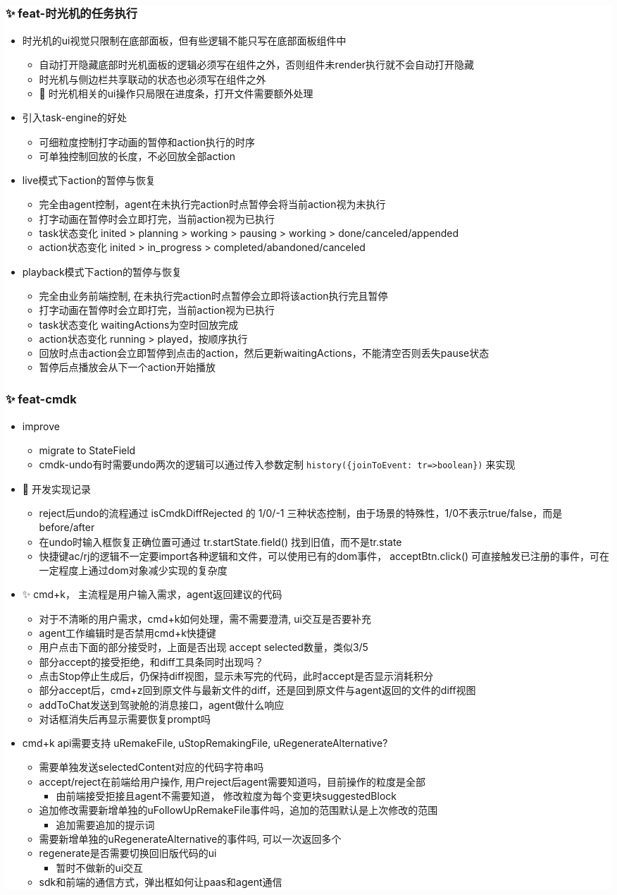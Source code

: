 ### ✨ feat-时光机的任务执行

- 时光机的ui视觉只限制在底部面板，但有些逻辑不能只写在底部面板组件中
  - 自动打开隐藏底部时光机面板的逻辑必须写在组件之外，否则组件未render执行就不会自动打开隐藏
  - 时光机与侧边栏共享联动的状态也必须写在组件之外
  - 🧐 时光机相关的ui操作只局限在进度条，打开文件需要额外处理

- 引入task-engine的好处
  - 可细粒度控制打字动画的暂停和action执行的时序
  - 可单独控制回放的长度，不必回放全部action

- live模式下action的暂停与恢复
  - 完全由agent控制，agent在未执行完action时点暂停会将当前action视为未执行
  - 打字动画在暂停时会立即打完，当前action视为已执行
  - task状态变化 inited > planning > working > pausing > working > done/canceled/appended 
  - action状态变化 inited > in_progress > completed/abandoned/canceled

- playback模式下action的暂停与恢复
  - 完全由业务前端控制, 在未执行完action时点暂停会立即将该action执行完且暂停
  - 打字动画在暂停时会立即打完，当前action视为已执行
  - task状态变化 waitingActions为空时回放完成
  - action状态变化 running > played，按顺序执行
  - 回放时点击action会立即暂停到点击的action，然后更新waitingActions，不能清空否则丢失pause状态
  - 暂停后点播放会从下一个action开始播放

### ✨ feat-cmdk

- improve
  - migrate to StateField
  - cmdk-undo有时需要undo两次的逻辑可以通过传入参数定制 `history({joinToEvent: tr=>boolean})` 来实现

- 🚧 开发实现记录
  - reject后undo的流程通过 isCmdkDiffRejected 的 1/0/-1 三种状态控制，由于场景的特殊性，1/0不表示true/false，而是before/after
  - 在undo时输入框恢复正确位置可通过 tr.startState.field() 找到旧值，而不是tr.state
  - 快捷键ac/rj的逻辑不一定要import各种逻辑和文件，可以使用已有的dom事件， acceptBtn.click() 可直接触发已注册的事件，可在一定程度上通过dom对象减少实现的复杂度

- ✨ cmd+k， 主流程是用户输入需求，agent返回建议的代码
  - 对于不清晰的用户需求，cmd+k如何处理，需不需要澄清, ui交互是否要补充
  - agent工作编辑时是否禁用cmd+k快捷键
  - 用户点击下面的部分接受时，上面是否出现 accept selected数量，类似3/5
  - 部分accept的接受拒绝，和diff工具条同时出现吗？
  - 点击Stop停止生成后，仍保持diff视图，显示未写完的代码，此时accept是否显示消耗积分
  - 部分accept后，cmd+z回到原文件与最新文件的diff，还是回到原文件与agent返回的文件的diff视图
  - addToChat发送到驾驶舱的消息接口，agent做什么响应
  - 对话框消失后再显示需要恢复prompt吗
- cmd+k api需要支持 uRemakeFile, uStopRemakingFile, uRegenerateAlternative?
  - 需要单独发送selectedContent对应的代码字符串吗
  - accept/reject在前端给用户操作, 用户reject后agent需要知道吗，目前操作的粒度是全部
    - 由前端接受拒接且agent不需要知道， 修改粒度为每个变更块suggestedBlock
  - 追加修改需要新增单独的uFollowUpRemakeFile事件吗，追加的范围默认是上次修改的范围
    - 追加需要追加的提示词
  - 需要新增单独的uRegenerateAlternative的事件吗, 可以一次返回多个
  - regenerate是否需要切换回旧版代码的ui 
    - 暂时不做新的ui交互
  - sdk和前端的通信方式，弹出框如何让paas和agent通信
